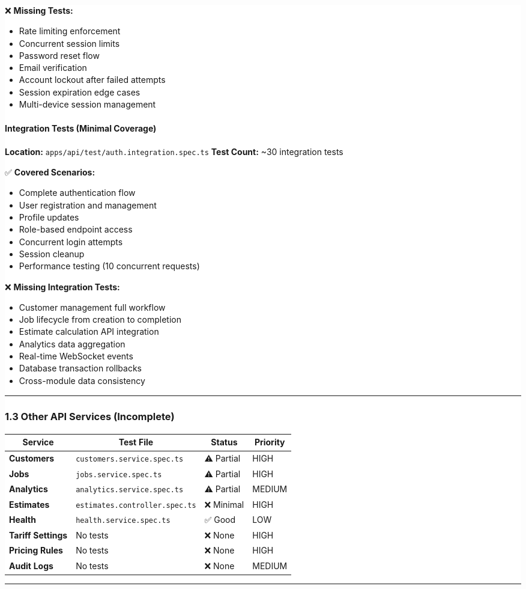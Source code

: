 ❌ **Missing Tests:**

- Rate limiting enforcement
- Concurrent session limits
- Password reset flow
- Email verification
- Account lockout after failed attempts
- Session expiration edge cases
- Multi-device session management

#### Integration Tests (Minimal Coverage)

**Location:** `apps/api/test/auth.integration.spec.ts`
**Test Count:** ~30 integration tests

✅ **Covered Scenarios:**

- Complete authentication flow
- User registration and management
- Profile updates
- Role-based endpoint access
- Concurrent login attempts
- Session cleanup
- Performance testing (10 concurrent requests)

❌ **Missing Integration Tests:**

- Customer management full workflow
- Job lifecycle from creation to completion
- Estimate calculation API integration
- Analytics data aggregation
- Real-time WebSocket events
- Database transaction rollbacks
- Cross-module data consistency

---

### 1.3 Other API Services (Incomplete)

| Service             | Test File                      | Status     | Priority |
| ------------------- | ------------------------------ | ---------- | -------- |
| **Customers**       | `customers.service.spec.ts`    | ⚠️ Partial | HIGH     |
| **Jobs**            | `jobs.service.spec.ts`         | ⚠️ Partial | HIGH     |
| **Analytics**       | `analytics.service.spec.ts`    | ⚠️ Partial | MEDIUM   |
| **Estimates**       | `estimates.controller.spec.ts` | ❌ Minimal | HIGH     |
| **Health**          | `health.service.spec.ts`       | ✅ Good    | LOW      |
| **Tariff Settings** | No tests                       | ❌ None    | HIGH     |
| **Pricing Rules**   | No tests                       | ❌ None    | HIGH     |
| **Audit Logs**      | No tests                       | ❌ None    | MEDIUM   |

---